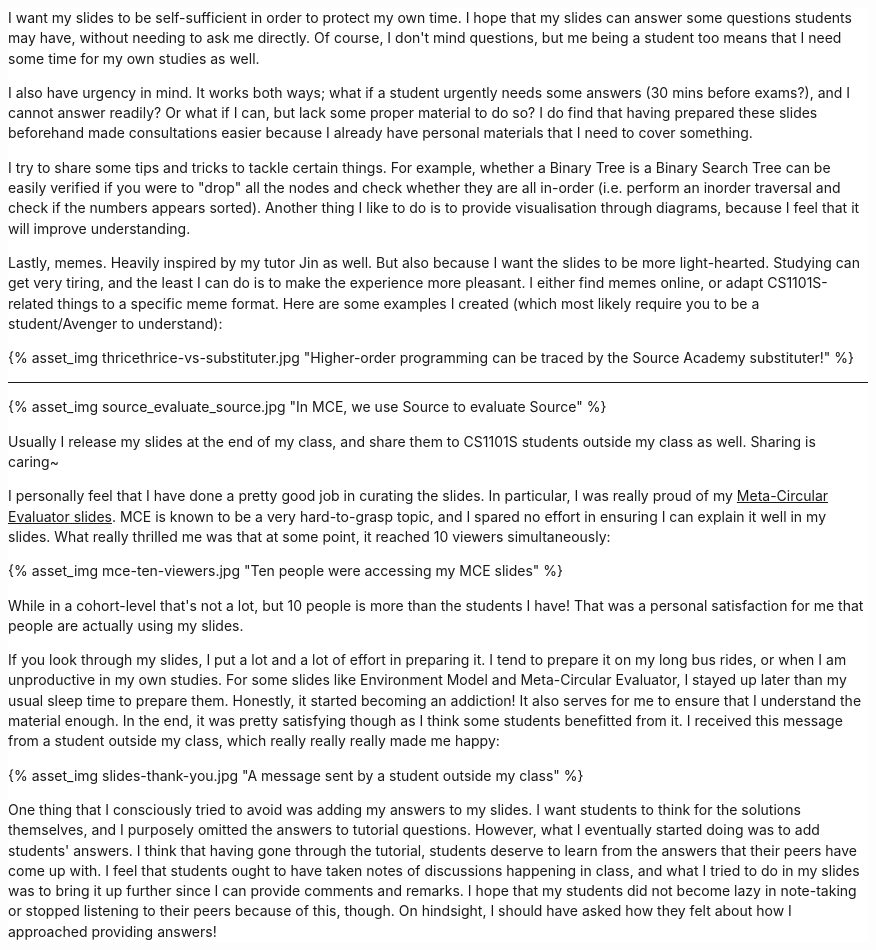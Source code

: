 I want my slides to be self-sufficient in order to protect my own time. I hope that my slides can answer some questions students may have, without needing to ask me directly. Of course, I don't mind questions, but me being a student too means that I need some time for my own studies as well. 

I also have urgency in mind. It works both ways; what if a student urgently needs some answers (30 mins before exams?), and I cannot answer readily? Or what if I can, but lack some proper material to do so? I do find that having prepared these slides beforehand made consultations easier because I already have personal materials that I need to cover something.

I try to share some tips and tricks to tackle certain things. For example, whether a Binary Tree is a Binary Search Tree can be easily verified if you were to "drop" all the nodes and check whether they are all in-order (i.e. perform an inorder traversal and check if the numbers appears sorted). Another thing I like to do is to provide visualisation through diagrams, because I feel that it will improve understanding. 

Lastly, memes. Heavily inspired by my tutor Jin as well. But also because I want the slides to be more light-hearted. Studying can get very tiring, and the least I can do is to make the experience more pleasant. I either find memes online, or adapt CS1101S-related things to a specific meme format. Here are some examples I created (which most likely require you to be a student/Avenger to understand):

{% asset_img thricethrice-vs-substituter.jpg "Higher-order programming can be traced by the Source Academy substituter!" %}
<hr>
{% asset_img source_evaluate_source.jpg "In MCE, we use Source to evaluate Source" %}

Usually I release my slides at the end of my class, and share them to CS1101S students outside my class as well. Sharing is caring~

I personally feel that I have done a pretty good job in curating the slides. In particular, I was really proud of my [Meta-Circular Evaluator slides](https://docs.google.com/presentation/d/1NiGmkv17_QFGdOKpPZsfh08fBc2I4wos8WPSsJ0u0d0/edit#slide=id.g6fb76fb4b8_0_0). MCE is known to be a very hard-to-grasp topic, and I spared no effort in ensuring I can explain it well in my slides. What really thrilled me was that at some point, it reached 10 viewers simultaneously:

{% asset_img mce-ten-viewers.jpg "Ten people were accessing my MCE slides" %}

While in a cohort-level that's not a lot, but 10 people is more than the students I have! That was a personal satisfaction for me that people are actually using my slides.

If you look through my slides, I put a lot and a lot of effort in preparing it. I tend to prepare it on my long bus rides, or when I am unproductive in my own studies. For some slides like Environment Model and Meta-Circular Evaluator, I stayed up later than my usual sleep time to prepare them. Honestly, it started becoming an addiction! It also serves for me to ensure that I understand the material enough. In the end, it was pretty satisfying though as I think some students benefitted from it. I received this message from a student outside my class, which really really really made me happy:

{% asset_img slides-thank-you.jpg "A message sent by a student outside my class" %}

One thing that I consciously tried to avoid was adding my answers to my slides. I want students to think for the solutions themselves, and I purposely omitted the answers to tutorial questions. However, what I eventually started doing was to add students' answers. I think that having gone through the tutorial, students deserve to learn from the answers that their peers have come up with. I feel that students ought to have taken notes of discussions happening in class, and what I tried to do in my slides was to bring it up further since I can provide comments and remarks. I hope that my students did not become lazy in note-taking or stopped listening to their peers because of this, though. On hindsight, I should have asked how they felt about how I approached providing answers!
